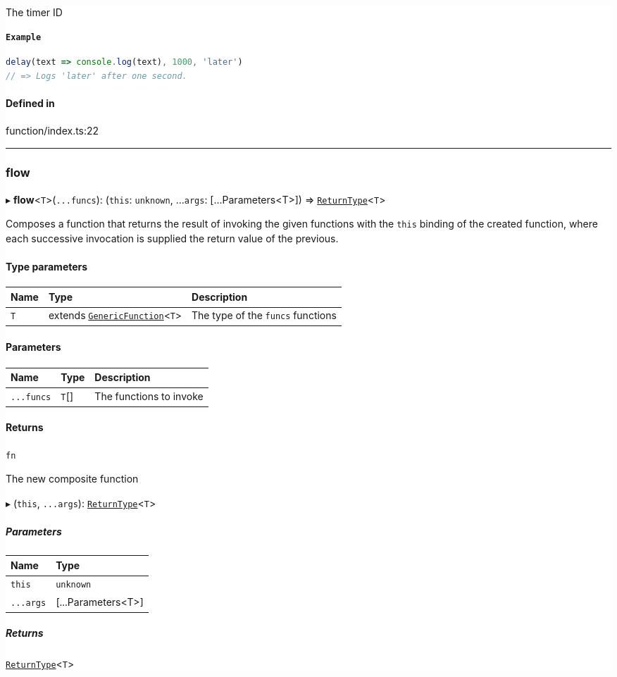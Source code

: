 The timer ID

**`Example`**

```ts
delay(text => console.log(text), 1000, 'later')
// => Logs 'later' after one second.
```

#### Defined in

function/index.ts:22

___

### flow

▸ **flow**\<`T`\>(`...funcs`): (`this`: `unknown`, ...`args`: [...Parameters\<T\>]) => [`ReturnType`]( https://www.typescriptlang.org/docs/handbook/utility-types.html#returntypetype )\<`T`\>

Composes a function that returns the result of invoking the given functions
with the `this` binding of the created function, where each successive
invocation is supplied the return value of the previous.

#### Type parameters

| Name | Type | Description |
| :------ | :------ | :------ |
| `T` | extends [`GenericFunction`](../modules.md#genericfunction)\<`T`\> | The type of the `funcs` functions |

#### Parameters

| Name | Type | Description |
| :------ | :------ | :------ |
| `...funcs` | `T`[] | The functions to invoke |

#### Returns

`fn`

The new composite function

▸ (`this`, `...args`): [`ReturnType`]( https://www.typescriptlang.org/docs/handbook/utility-types.html#returntypetype )\<`T`\>

##### Parameters

| Name | Type |
| :------ | :------ |
| `this` | `unknown` |
| `...args` | [...Parameters\<T\>] |

##### Returns

[`ReturnType`]( https://www.typescriptlang.org/docs/handbook/utility-types.html#returntypetype )\<`T`\>
